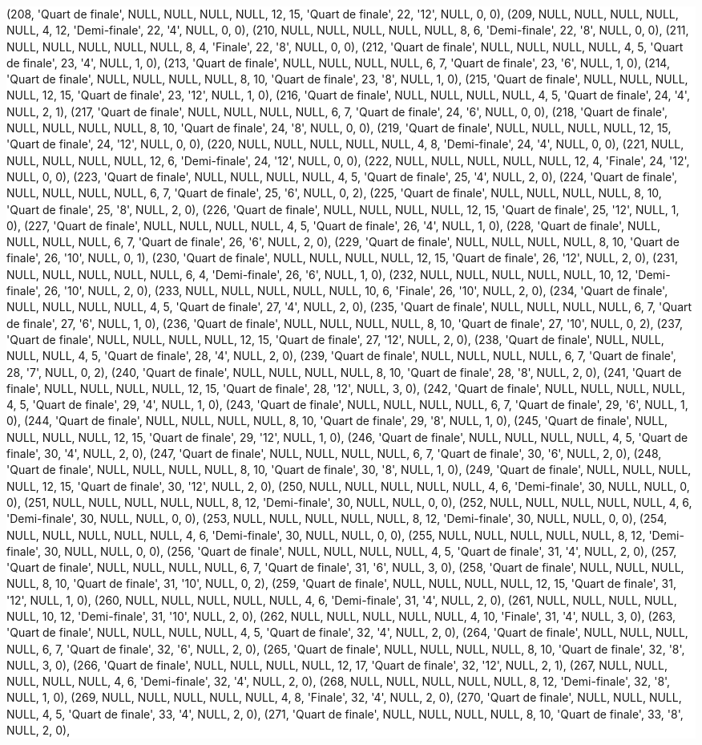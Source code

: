 (208, 'Quart de finale', NULL, NULL, NULL, NULL, 12, 15, 'Quart de finale', 22, '12', NULL, 0, 0),
(209, NULL, NULL, NULL, NULL, NULL, 4, 12, 'Demi-finale', 22, '4', NULL, 0, 0),
(210, NULL, NULL, NULL, NULL, NULL, 8, 6, 'Demi-finale', 22, '8', NULL, 0, 0),
(211, NULL, NULL, NULL, NULL, NULL, 8, 4, 'Finale', 22, '8', NULL, 0, 0),
(212, 'Quart de finale', NULL, NULL, NULL, NULL, 4, 5, 'Quart de finale', 23, '4', NULL, 1, 0),
(213, 'Quart de finale', NULL, NULL, NULL, NULL, 6, 7, 'Quart de finale', 23, '6', NULL, 1, 0),
(214, 'Quart de finale', NULL, NULL, NULL, NULL, 8, 10, 'Quart de finale', 23, '8', NULL, 1, 0),
(215, 'Quart de finale', NULL, NULL, NULL, NULL, 12, 15, 'Quart de finale', 23, '12', NULL, 1, 0),
(216, 'Quart de finale', NULL, NULL, NULL, NULL, 4, 5, 'Quart de finale', 24, '4', NULL, 2, 1),
(217, 'Quart de finale', NULL, NULL, NULL, NULL, 6, 7, 'Quart de finale', 24, '6', NULL, 0, 0),
(218, 'Quart de finale', NULL, NULL, NULL, NULL, 8, 10, 'Quart de finale', 24, '8', NULL, 0, 0),
(219, 'Quart de finale', NULL, NULL, NULL, NULL, 12, 15, 'Quart de finale', 24, '12', NULL, 0, 0),
(220, NULL, NULL, NULL, NULL, NULL, 4, 8, 'Demi-finale', 24, '4', NULL, 0, 0),
(221, NULL, NULL, NULL, NULL, NULL, 12, 6, 'Demi-finale', 24, '12', NULL, 0, 0),
(222, NULL, NULL, NULL, NULL, NULL, 12, 4, 'Finale', 24, '12', NULL, 0, 0),
(223, 'Quart de finale', NULL, NULL, NULL, NULL, 4, 5, 'Quart de finale', 25, '4', NULL, 2, 0),
(224, 'Quart de finale', NULL, NULL, NULL, NULL, 6, 7, 'Quart de finale', 25, '6', NULL, 0, 2),
(225, 'Quart de finale', NULL, NULL, NULL, NULL, 8, 10, 'Quart de finale', 25, '8', NULL, 2, 0),
(226, 'Quart de finale', NULL, NULL, NULL, NULL, 12, 15, 'Quart de finale', 25, '12', NULL, 1, 0),
(227, 'Quart de finale', NULL, NULL, NULL, NULL, 4, 5, 'Quart de finale', 26, '4', NULL, 1, 0),
(228, 'Quart de finale', NULL, NULL, NULL, NULL, 6, 7, 'Quart de finale', 26, '6', NULL, 2, 0),
(229, 'Quart de finale', NULL, NULL, NULL, NULL, 8, 10, 'Quart de finale', 26, '10', NULL, 0, 1),
(230, 'Quart de finale', NULL, NULL, NULL, NULL, 12, 15, 'Quart de finale', 26, '12', NULL, 2, 0),
(231, NULL, NULL, NULL, NULL, NULL, 6, 4, 'Demi-finale', 26, '6', NULL, 1, 0),
(232, NULL, NULL, NULL, NULL, NULL, 10, 12, 'Demi-finale', 26, '10', NULL, 2, 0),
(233, NULL, NULL, NULL, NULL, NULL, 10, 6, 'Finale', 26, '10', NULL, 2, 0),
(234, 'Quart de finale', NULL, NULL, NULL, NULL, 4, 5, 'Quart de finale', 27, '4', NULL, 2, 0),
(235, 'Quart de finale', NULL, NULL, NULL, NULL, 6, 7, 'Quart de finale', 27, '6', NULL, 1, 0),
(236, 'Quart de finale', NULL, NULL, NULL, NULL, 8, 10, 'Quart de finale', 27, '10', NULL, 0, 2),
(237, 'Quart de finale', NULL, NULL, NULL, NULL, 12, 15, 'Quart de finale', 27, '12', NULL, 2, 0),
(238, 'Quart de finale', NULL, NULL, NULL, NULL, 4, 5, 'Quart de finale', 28, '4', NULL, 2, 0),
(239, 'Quart de finale', NULL, NULL, NULL, NULL, 6, 7, 'Quart de finale', 28, '7', NULL, 0, 2),
(240, 'Quart de finale', NULL, NULL, NULL, NULL, 8, 10, 'Quart de finale', 28, '8', NULL, 2, 0),
(241, 'Quart de finale', NULL, NULL, NULL, NULL, 12, 15, 'Quart de finale', 28, '12', NULL, 3, 0),
(242, 'Quart de finale', NULL, NULL, NULL, NULL, 4, 5, 'Quart de finale', 29, '4', NULL, 1, 0),
(243, 'Quart de finale', NULL, NULL, NULL, NULL, 6, 7, 'Quart de finale', 29, '6', NULL, 1, 0),
(244, 'Quart de finale', NULL, NULL, NULL, NULL, 8, 10, 'Quart de finale', 29, '8', NULL, 1, 0),
(245, 'Quart de finale', NULL, NULL, NULL, NULL, 12, 15, 'Quart de finale', 29, '12', NULL, 1, 0),
(246, 'Quart de finale', NULL, NULL, NULL, NULL, 4, 5, 'Quart de finale', 30, '4', NULL, 2, 0),
(247, 'Quart de finale', NULL, NULL, NULL, NULL, 6, 7, 'Quart de finale', 30, '6', NULL, 2, 0),
(248, 'Quart de finale', NULL, NULL, NULL, NULL, 8, 10, 'Quart de finale', 30, '8', NULL, 1, 0),
(249, 'Quart de finale', NULL, NULL, NULL, NULL, 12, 15, 'Quart de finale', 30, '12', NULL, 2, 0),
(250, NULL, NULL, NULL, NULL, NULL, 4, 6, 'Demi-finale', 30, NULL, NULL, 0, 0),
(251, NULL, NULL, NULL, NULL, NULL, 8, 12, 'Demi-finale', 30, NULL, NULL, 0, 0),
(252, NULL, NULL, NULL, NULL, NULL, 4, 6, 'Demi-finale', 30, NULL, NULL, 0, 0),
(253, NULL, NULL, NULL, NULL, NULL, 8, 12, 'Demi-finale', 30, NULL, NULL, 0, 0),
(254, NULL, NULL, NULL, NULL, NULL, 4, 6, 'Demi-finale', 30, NULL, NULL, 0, 0),
(255, NULL, NULL, NULL, NULL, NULL, 8, 12, 'Demi-finale', 30, NULL, NULL, 0, 0),
(256, 'Quart de finale', NULL, NULL, NULL, NULL, 4, 5, 'Quart de finale', 31, '4', NULL, 2, 0),
(257, 'Quart de finale', NULL, NULL, NULL, NULL, 6, 7, 'Quart de finale', 31, '6', NULL, 3, 0),
(258, 'Quart de finale', NULL, NULL, NULL, NULL, 8, 10, 'Quart de finale', 31, '10', NULL, 0, 2),
(259, 'Quart de finale', NULL, NULL, NULL, NULL, 12, 15, 'Quart de finale', 31, '12', NULL, 1, 0),
(260, NULL, NULL, NULL, NULL, NULL, 4, 6, 'Demi-finale', 31, '4', NULL, 2, 0),
(261, NULL, NULL, NULL, NULL, NULL, 10, 12, 'Demi-finale', 31, '10', NULL, 2, 0),
(262, NULL, NULL, NULL, NULL, NULL, 4, 10, 'Finale', 31, '4', NULL, 3, 0),
(263, 'Quart de finale', NULL, NULL, NULL, NULL, 4, 5, 'Quart de finale', 32, '4', NULL, 2, 0),
(264, 'Quart de finale', NULL, NULL, NULL, NULL, 6, 7, 'Quart de finale', 32, '6', NULL, 2, 0),
(265, 'Quart de finale', NULL, NULL, NULL, NULL, 8, 10, 'Quart de finale', 32, '8', NULL, 3, 0),
(266, 'Quart de finale', NULL, NULL, NULL, NULL, 12, 17, 'Quart de finale', 32, '12', NULL, 2, 1),
(267, NULL, NULL, NULL, NULL, NULL, 4, 6, 'Demi-finale', 32, '4', NULL, 2, 0),
(268, NULL, NULL, NULL, NULL, NULL, 8, 12, 'Demi-finale', 32, '8', NULL, 1, 0),
(269, NULL, NULL, NULL, NULL, NULL, 4, 8, 'Finale', 32, '4', NULL, 2, 0),
(270, 'Quart de finale', NULL, NULL, NULL, NULL, 4, 5, 'Quart de finale', 33, '4', NULL, 2, 0),
(271, 'Quart de finale', NULL, NULL, NULL, NULL, 8, 10, 'Quart de finale', 33, '8', NULL, 2, 0),